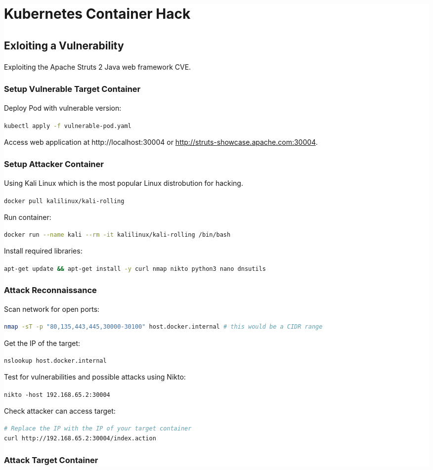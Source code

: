 # Kubernetes Container Hack

## Exloiting a Vulnerability

Exploiting the Apache Struts 2 Java web framework CVE.

### Setup Vulnerable Target Container

Deploy Pod with vulnerable version:
```bash
kubectl apply -f vulnerable-pod.yaml
```

Access web application at http://localhost:30004 or http://struts-showcase.apache.com:30004.

### Setup Attacker Container

Using Kali Linux which is the most popular Linux distrobution for hacking.
```bash
docker pull kalilinux/kali-rolling
```

Run container:
```bash
docker run --name kali --rm -it kalilinux/kali-rolling /bin/bash
```

Install required libraries:
```bash
apt-get update && apt-get install -y curl nmap nikto python3 nano dnsutils
```

### Attack Reconnaissance

Scan network for open ports:
```bash
nmap -sT -p "80,135,443,445,30000-30100" host.docker.internal # this would be a CIDR range
```

Get the IP of the target:
```bash
nslookup host.docker.internal
```

Test for vulnerabilities and possible attacks using Nikto:
```
nikto -host 192.168.65.2:30004
```

Check attacker can access target:
```bash
# Replace the IP with the IP of your target container
curl http://192.168.65.2:30004/index.action
```

### Attack Target Container

